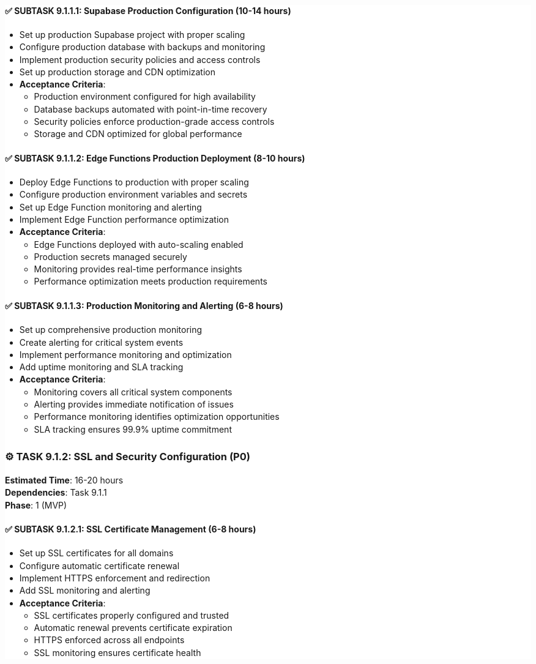 #### ✅ SUBTASK 9.1.1.1: Supabase Production Configuration (10-14 hours)
- Set up production Supabase project with proper scaling
- Configure production database with backups and monitoring
- Implement production security policies and access controls
- Set up production storage and CDN optimization
- **Acceptance Criteria**:
  - Production environment configured for high availability
  - Database backups automated with point-in-time recovery
  - Security policies enforce production-grade access controls
  - Storage and CDN optimized for global performance

#### ✅ SUBTASK 9.1.1.2: Edge Functions Production Deployment (8-10 hours)
- Deploy Edge Functions to production with proper scaling
- Configure production environment variables and secrets
- Set up Edge Function monitoring and alerting
- Implement Edge Function performance optimization
- **Acceptance Criteria**:
  - Edge Functions deployed with auto-scaling enabled
  - Production secrets managed securely
  - Monitoring provides real-time performance insights
  - Performance optimization meets production requirements

#### ✅ SUBTASK 9.1.1.3: Production Monitoring and Alerting (6-8 hours)
- Set up comprehensive production monitoring
- Create alerting for critical system events
- Implement performance monitoring and optimization
- Add uptime monitoring and SLA tracking
- **Acceptance Criteria**:
  - Monitoring covers all critical system components
  - Alerting provides immediate notification of issues
  - Performance monitoring identifies optimization opportunities
  - SLA tracking ensures 99.9% uptime commitment

### ⚙️ TASK 9.1.2: SSL and Security Configuration (P0)
**Estimated Time**: 16-20 hours  
**Dependencies**: Task 9.1.1  
**Phase**: 1 (MVP)

#### ✅ SUBTASK 9.1.2.1: SSL Certificate Management (6-8 hours)
- Set up SSL certificates for all domains
- Configure automatic certificate renewal
- Implement HTTPS enforcement and redirection
- Add SSL monitoring and alerting
- **Acceptance Criteria**:
  - SSL certificates properly configured and trusted
  - Automatic renewal prevents certificate expiration
  - HTTPS enforced across all endpoints
  - SSL monitoring ensures certificate health
